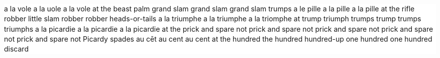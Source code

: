 <tr>
<td><span lang="fr">a la vole</span></td>
<td><span lang="fr">a la uole</span></td>
<td><span lang="fr">a la vole</span></td>
<td>at the beast</td>
<td>palm</td>
<td>grand slam</td>
<td>grand slam</td>
<td>grand slam</td>
<td>trumps</td>
<td></td>
</tr>

<tr>
<td><span lang="fr">a le pille</span></td>
<td><span lang="fr">a la pille</span></td>
<td><span lang="fr">a la pille</span></td>
<td>at the rifle</td>
<td>robber</td>
<td>little slam</td>
<td>robber</td>
<td>robber</td>
<td>heads-or-tails</td>
<td></td>
</tr>

<tr>
<td><span lang="fr">a la triumphe</span></td>
<td><span lang="fr">a la triumphe</span></td>
<td><span lang="fr">a la triomphe</span></td>
<td>at trump</td>
<td>triumph</td>
<td>trumps</td>
<td>trump</td>
<td>trumps</td>
<td>triumphs</td>
<td></td>
</tr>

<tr>
<td><span lang="fr">a la picardie</span></td>
<td><span lang="fr">a la picardie</span></td>
<td><span lang="fr">a la picardie</span></td>
<td>at the prick and spare not</td>
<td>prick and spare not</td>
<td>prick and spare not</td>
<td>prick and spare not</td>
<td>prick and spare not</td>
<td>Picardy spades</td>
<td></td>
</tr>

<tr>
<td><span lang="fr">au cēt</span></td>
<td><span lang="fr">au cent</span></td>
<td><span lang="fr">au cent</span></td>
<td>at the hundred</td>
<td>the hundred</td>
<td>hundred-up</td>
<td>one hundred</td>
<td>one hundred</td>
<td>discard</td>
<td></td>
